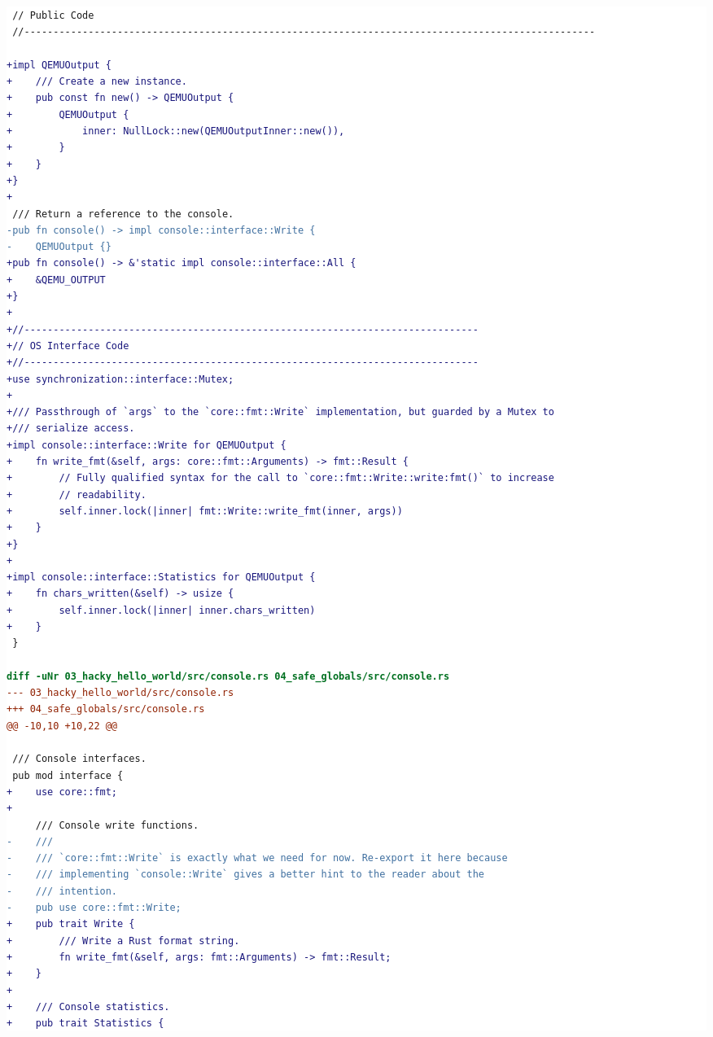 ```diff
 // Public Code
 //--------------------------------------------------------------------------------------------------

+impl QEMUOutput {
+    /// Create a new instance.
+    pub const fn new() -> QEMUOutput {
+        QEMUOutput {
+            inner: NullLock::new(QEMUOutputInner::new()),
+        }
+    }
+}
+
 /// Return a reference to the console.
-pub fn console() -> impl console::interface::Write {
-    QEMUOutput {}
+pub fn console() -> &'static impl console::interface::All {
+    &QEMU_OUTPUT
+}
+
+//------------------------------------------------------------------------------
+// OS Interface Code
+//------------------------------------------------------------------------------
+use synchronization::interface::Mutex;
+
+/// Passthrough of `args` to the `core::fmt::Write` implementation, but guarded by a Mutex to
+/// serialize access.
+impl console::interface::Write for QEMUOutput {
+    fn write_fmt(&self, args: core::fmt::Arguments) -> fmt::Result {
+        // Fully qualified syntax for the call to `core::fmt::Write::write:fmt()` to increase
+        // readability.
+        self.inner.lock(|inner| fmt::Write::write_fmt(inner, args))
+    }
+}
+
+impl console::interface::Statistics for QEMUOutput {
+    fn chars_written(&self) -> usize {
+        self.inner.lock(|inner| inner.chars_written)
+    }
 }

diff -uNr 03_hacky_hello_world/src/console.rs 04_safe_globals/src/console.rs
--- 03_hacky_hello_world/src/console.rs
+++ 04_safe_globals/src/console.rs
@@ -10,10 +10,22 @@

 /// Console interfaces.
 pub mod interface {
+    use core::fmt;
+
     /// Console write functions.
-    ///
-    /// `core::fmt::Write` is exactly what we need for now. Re-export it here because
-    /// implementing `console::Write` gives a better hint to the reader about the
-    /// intention.
-    pub use core::fmt::Write;
+    pub trait Write {
+        /// Write a Rust format string.
+        fn write_fmt(&self, args: fmt::Arguments) -> fmt::Result;
+    }
+
+    /// Console statistics.
+    pub trait Statistics {
```